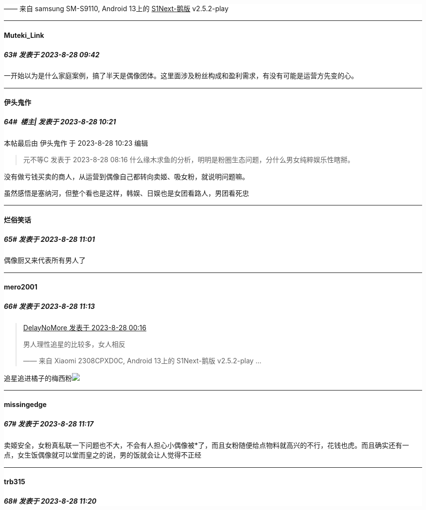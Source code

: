 —— 来自 samsung SM-S9110, Android 13上的 [S1Next-鹅版](https://github.com/ykrank/S1-Next/releases) v2.5.2-play

*****

####  Muteki_Link  
##### 63#       发表于 2023-8-28 09:42

一开始以为是什么家庭案例，搞了半天是偶像团体。这里面涉及粉丝构成和盈利需求，有没有可能是运营方先变的心。


*****

####  伊头鬼作  
##### 64#         楼主| 发表于 2023-8-28 10:21

 本帖最后由 伊头鬼作 于 2023-8-28 10:23 编辑 
<blockquote>元不等C 发表于 2023-8-28 08:16
什么缘木求鱼的分析，明明是粉圈生态问题，分什么男女纯粹娱乐性瞎掰。</blockquote>
没有做亏钱买卖的商人，从运营到偶像自己都转向卖姬、吸女粉，就说明问题嘛。

虽然感悟是塞纳河，但整个看也是这样，韩娱、日娱也是女团看路人，男团看死忠


*****

####  烂俗笑话  
##### 65#       发表于 2023-8-28 11:01

偶像厨又来代表所有男人了


*****

####  mero2001  
##### 66#       发表于 2023-8-28 11:13

<blockquote><a href="httphttps://bbs.saraba1st.com/2b/forum.php?mod=redirect&amp;goto=findpost&amp;pid=62189761&amp;ptid=2150171" target="_blank">DelayNoMore 发表于 2023-8-28 00:16</a>

男人理性追星的比较多，女人相反

—— 来自 Xiaomi 2308CPXD0C, Android 13上的 S1Next-鹅版 v2.5.2-play ...</blockquote>
追星追进橘子的梅西粉<img src="https://static.saraba1st.com/image/smiley/face2017/002.png" referrerpolicy="no-referrer">


*****

####  missingedge  
##### 67#       发表于 2023-8-28 11:17

卖姬安全，女粉真私联一下问题也不大，不会有人担心小偶像被*了，而且女粉随便给点物料就高兴的不行，花钱也虎。而且确实还有一点，女生饭偶像就可以堂而皇之的说，男的饭就会让人觉得不正经

*****

####  trb315  
##### 68#       发表于 2023-8-28 11:20
